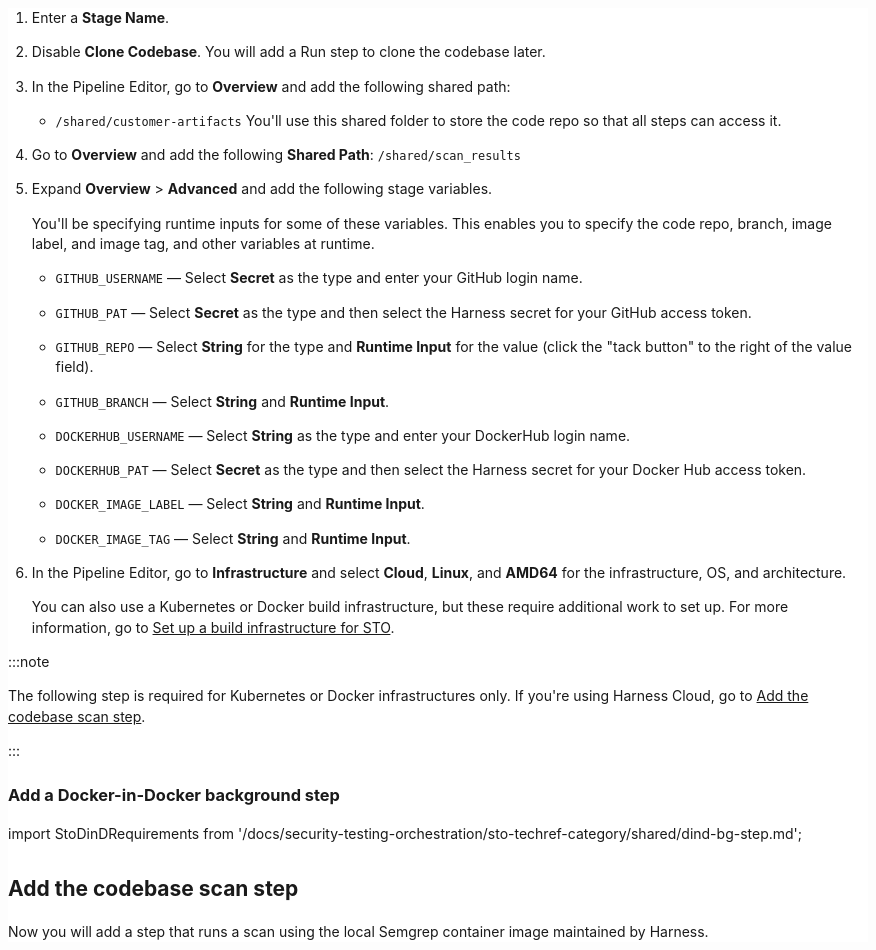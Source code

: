    1. Enter a **Stage Name**.

   2. Disable **Clone Codebase**. You will add a Run step to clone the codebase later.

4. In the Pipeline Editor, go to **Overview** and add the following shared path:

   - `/shared/customer-artifacts` You'll use this shared folder to store the code repo so that all steps can access it.

5. Go to **Overview** and add the following **Shared Path**: `/shared/scan_results`

6. Expand **Overview** > **Advanced** and add the following stage variables.

   You'll be specifying runtime inputs for some of these variables. This enables you to specify the code repo, branch, image label, and image tag, and other variables at runtime.

   - `GITHUB_USERNAME` — Select **Secret** as the type and enter your GitHub login name.

   - `GITHUB_PAT` — Select **Secret** as the type and then select the Harness secret for your GitHub access token.

   - `GITHUB_REPO` — Select **String** for the type and **Runtime Input** for the value (click the "tack button" to the right of the value field).

   - `GITHUB_BRANCH` — Select **String** and **Runtime Input**.

   - `DOCKERHUB_USERNAME` — Select **String** as the type and enter your DockerHub login name.

   - `DOCKERHUB_PAT` — Select **Secret** as the type and then select the Harness secret for your Docker Hub access token.

   - `DOCKER_IMAGE_LABEL` — Select **String** and **Runtime Input**.

   - `DOCKER_IMAGE_TAG` — Select **String** and **Runtime Input**.

6. In the Pipeline Editor, go to **Infrastructure** and select **Cloud**, **Linux**, and **AMD64** for the infrastructure, OS, and architecture.

   You can also use a Kubernetes or Docker build infrastructure, but these require additional work to set up. For more information, go to [Set up a build infrastructure for STO](/docs/security-testing-orchestration/get-started/onboarding-guide#set-up-a-build-infrastructure-for-sto).

:::note

The following step is required for Kubernetes or Docker infrastructures only. If you're using Harness Cloud, go to [Add the codebase scan step](#add-the-codebase-scan-step).

:::

### Add a Docker-in-Docker background step

import StoDinDRequirements from '/docs/security-testing-orchestration/sto-techref-category/shared/dind-bg-step.md';

<StoDinDRequirements />

## Add the codebase scan step

Now you will add a step that runs a scan using the local Semgrep container image maintained by Harness.

